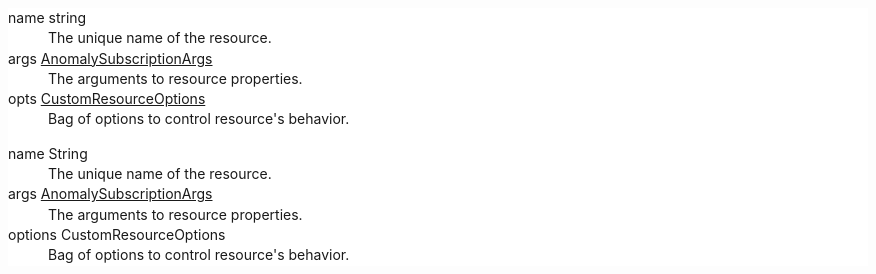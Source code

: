 </pulumi-choosable>
</div>

<div>
<pulumi-choosable type="language" values="csharp">

<dl class="resources-properties"><dt
        class="property-required" title="Required">
        <span>name</span>
        <span class="property-indicator"></span>
        <span class="property-type">string</span>
    </dt>
    <dd>The unique name of the resource.</dd><dt
        class="property-required" title="Required">
        <span>args</span>
        <span class="property-indicator"></span>
        <span class="property-type"><a href="#inputs">AnomalySubscriptionArgs</a></span>
    </dt>
    <dd>The arguments to resource properties.</dd><dt
        class="property-optional" title="Optional">
        <span>opts</span>
        <span class="property-indicator"></span>
        <span class="property-type"><a href="/docs/reference/pkg/dotnet/Pulumi/Pulumi.CustomResourceOptions.html">CustomResourceOptions</a></span>
    </dt>
    <dd>Bag of options to control resource&#39;s behavior.</dd></dl>

</pulumi-choosable>
</div>

<div>
<pulumi-choosable type="language" values="java">

<dl class="resources-properties"><dt
        class="property-required" title="Required">
        <span>name</span>
        <span class="property-indicator"></span>
        <span class="property-type">String</span>
    </dt>
    <dd>The unique name of the resource.</dd><dt
        class="property-required" title="Required">
        <span>args</span>
        <span class="property-indicator"></span>
        <span class="property-type"><a href="#inputs">AnomalySubscriptionArgs</a></span>
    </dt>
    <dd>The arguments to resource properties.</dd><dt
        class="property-optional" title="Optional">
        <span>options</span>
        <span class="property-indicator"></span>
        <span class="property-type">CustomResourceOptions</span>
    </dt>
    <dd>Bag of options to control resource&#39;s behavior.</dd></dl>

</pulumi-choosable>
</div>
